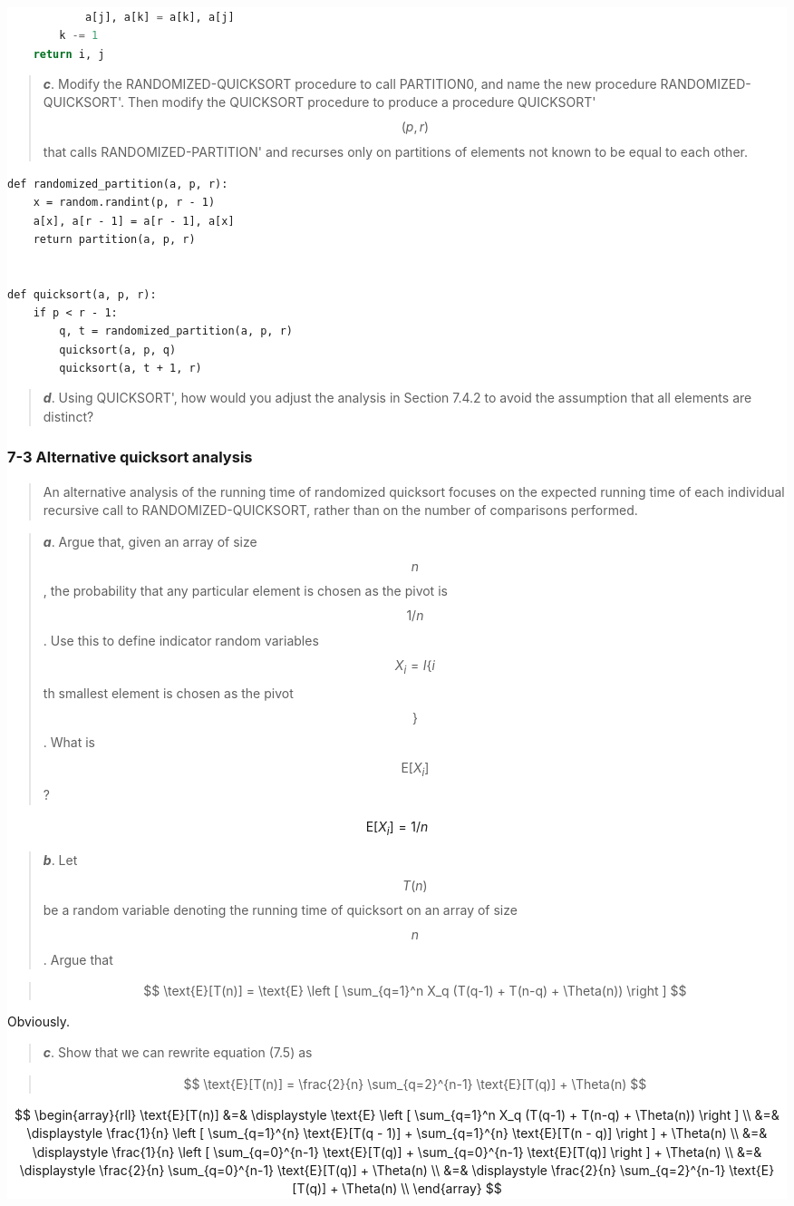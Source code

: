 ```python
            a[j], a[k] = a[k], a[j]
        k -= 1
    return i, j
```

> __*c*__. Modify the RANDOMIZED-QUICKSORT procedure to call PARTITION0, and
name the new procedure RANDOMIZED-QUICKSORT'. Then modify the QUICKSORT procedure to produce a procedure QUICKSORT'$$(p, r)$$ that calls RANDOMIZED-PARTITION' and recurses only on partitions of elements not
known to be equal to each other.

```
def randomized_partition(a, p, r):
    x = random.randint(p, r - 1)
    a[x], a[r - 1] = a[r - 1], a[x]
    return partition(a, p, r)


def quicksort(a, p, r):
    if p < r - 1:
        q, t = randomized_partition(a, p, r)
        quicksort(a, p, q)
        quicksort(a, t + 1, r)
```

> __*d*__. Using QUICKSORT', how would you adjust the analysis in Section 7.4.2 to avoid the assumption that all elements are distinct?

### 7-3 Alternative quicksort analysis

> An alternative analysis of the running time of randomized quicksort focuses on the expected running time of each individual recursive call to RANDOMIZED-QUICKSORT, rather than on the number of comparisons performed.

> __*a*__. Argue that, given an array of size $$n$$, the probability that any particular element is chosen as the pivot is $$1/n$$. Use this to define indicator random variables $$X_i = I \{i$$th smallest element is chosen as the pivot$$\}$$. What is $$\text{E}[X_i]$$?

$$\text{E}[X_i] = 1/n$$

> __*b*__. Let $$T(n)$$ be a random variable denoting the running time of quicksort on an array of size $$n$$. Argue that

> $$
\text{E}[T(n)] = \text{E} \left [ \sum_{q=1}^n X_q (T(q-1) + T(n-q) + \Theta(n)) \right ]
$$

Obviously.

> __*c*__. Show that we can rewrite equation (7.5) as

> $$
\text{E}[T(n)] = \frac{2}{n} \sum_{q=2}^{n-1} \text{E}[T(q)] + \Theta(n)
$$

$$
\begin{array}{rll}
\text{E}[T(n)] &=& \displaystyle \text{E} \left [ \sum_{q=1}^n X_q (T(q-1) + T(n-q) + \Theta(n)) \right ] \\
&=& \displaystyle \frac{1}{n} \left [ \sum_{q=1}^{n} \text{E}[T(q - 1)] + \sum_{q=1}^{n} \text{E}[T(n - q)] \right ] + \Theta(n) \\
&=& \displaystyle \frac{1}{n} \left [ \sum_{q=0}^{n-1} \text{E}[T(q)] + \sum_{q=0}^{n-1} \text{E}[T(q)] \right ] + \Theta(n) \\
&=& \displaystyle \frac{2}{n} \sum_{q=0}^{n-1} \text{E}[T(q)] + \Theta(n) \\
&=& \displaystyle \frac{2}{n} \sum_{q=2}^{n-1} \text{E}[T(q)] + \Theta(n) \\
\end{array}
$$
